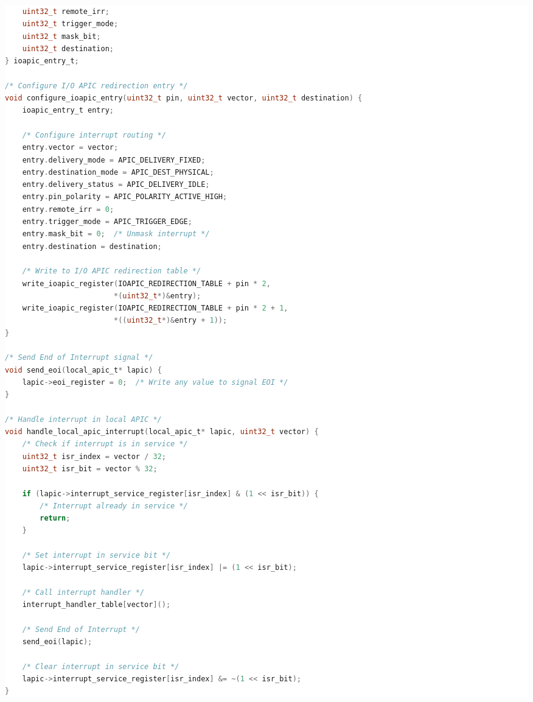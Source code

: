 ```c
    uint32_t remote_irr;
    uint32_t trigger_mode;
    uint32_t mask_bit;
    uint32_t destination;
} ioapic_entry_t;

/* Configure I/O APIC redirection entry */
void configure_ioapic_entry(uint32_t pin, uint32_t vector, uint32_t destination) {
    ioapic_entry_t entry;
    
    /* Configure interrupt routing */
    entry.vector = vector;
    entry.delivery_mode = APIC_DELIVERY_FIXED;
    entry.destination_mode = APIC_DEST_PHYSICAL;
    entry.delivery_status = APIC_DELIVERY_IDLE;
    entry.pin_polarity = APIC_POLARITY_ACTIVE_HIGH;
    entry.remote_irr = 0;
    entry.trigger_mode = APIC_TRIGGER_EDGE;
    entry.mask_bit = 0;  /* Unmask interrupt */
    entry.destination = destination;
    
    /* Write to I/O APIC redirection table */
    write_ioapic_register(IOAPIC_REDIRECTION_TABLE + pin * 2, 
                         *(uint32_t*)&entry);
    write_ioapic_register(IOAPIC_REDIRECTION_TABLE + pin * 2 + 1, 
                         *((uint32_t*)&entry + 1));
}

/* Send End of Interrupt signal */
void send_eoi(local_apic_t* lapic) {
    lapic->eoi_register = 0;  /* Write any value to signal EOI */
}

/* Handle interrupt in local APIC */
void handle_local_apic_interrupt(local_apic_t* lapic, uint32_t vector) {
    /* Check if interrupt is in service */
    uint32_t isr_index = vector / 32;
    uint32_t isr_bit = vector % 32;
    
    if (lapic->interrupt_service_register[isr_index] & (1 << isr_bit)) {
        /* Interrupt already in service */
        return;
    }
    
    /* Set interrupt in service bit */
    lapic->interrupt_service_register[isr_index] |= (1 << isr_bit);
    
    /* Call interrupt handler */
    interrupt_handler_table[vector]();
    
    /* Send End of Interrupt */
    send_eoi(lapic);
    
    /* Clear interrupt in service bit */
    lapic->interrupt_service_register[isr_index] &= ~(1 << isr_bit);
}
```
